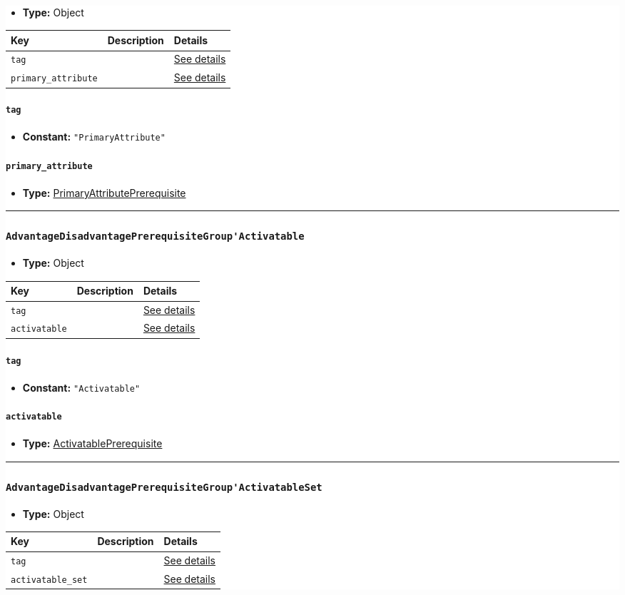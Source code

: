 - **Type:** Object

Key | Description | Details
:-- | :-- | :--
`tag` |  | <a href="#AdvantageDisadvantagePrerequisiteGroup'PrimaryAttribute/tag">See details</a>
`primary_attribute` |  | <a href="#AdvantageDisadvantagePrerequisiteGroup'PrimaryAttribute/primary_attribute">See details</a>

#### <a name="AdvantageDisadvantagePrerequisiteGroup'PrimaryAttribute/tag"></a> `tag`

- **Constant:** `"PrimaryAttribute"`

#### <a name="AdvantageDisadvantagePrerequisiteGroup'PrimaryAttribute/primary_attribute"></a> `primary_attribute`

- **Type:** <a href="./single/PrimaryAttributePrerequisite.md#PrimaryAttributePrerequisite">PrimaryAttributePrerequisite</a>

---

### <a name="AdvantageDisadvantagePrerequisiteGroup'Activatable"></a> `AdvantageDisadvantagePrerequisiteGroup'Activatable`

- **Type:** Object

Key | Description | Details
:-- | :-- | :--
`tag` |  | <a href="#AdvantageDisadvantagePrerequisiteGroup'Activatable/tag">See details</a>
`activatable` |  | <a href="#AdvantageDisadvantagePrerequisiteGroup'Activatable/activatable">See details</a>

#### <a name="AdvantageDisadvantagePrerequisiteGroup'Activatable/tag"></a> `tag`

- **Constant:** `"Activatable"`

#### <a name="AdvantageDisadvantagePrerequisiteGroup'Activatable/activatable"></a> `activatable`

- **Type:** <a href="./single/ActivatablePrerequisite.md#ActivatablePrerequisite">ActivatablePrerequisite</a>

---

### <a name="AdvantageDisadvantagePrerequisiteGroup'ActivatableSet"></a> `AdvantageDisadvantagePrerequisiteGroup'ActivatableSet`

- **Type:** Object

Key | Description | Details
:-- | :-- | :--
`tag` |  | <a href="#AdvantageDisadvantagePrerequisiteGroup'ActivatableSet/tag">See details</a>
`activatable_set` |  | <a href="#AdvantageDisadvantagePrerequisiteGroup'ActivatableSet/activatable_set">See details</a>
